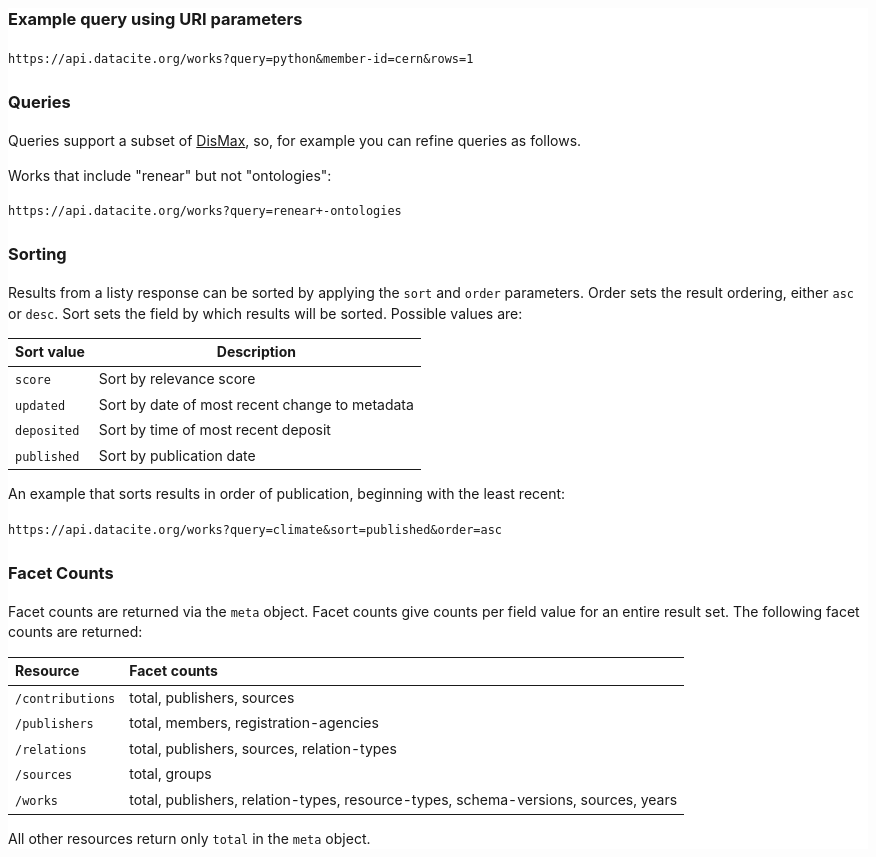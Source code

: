 ### Example query using URI parameters

```
https://api.datacite.org/works?query=python&member-id=cern&rows=1
```

### Queries

Queries support a subset of [DisMax](https://wiki.apache.org/solr/DisMax), so, for example you can refine queries as follows.

Works that include "renear" but not "ontologies":

```
https://api.datacite.org/works?query=renear+-ontologies
```

### Sorting

Results from a listy response can be sorted by applying the `sort` and `order` parameters. Order sets the result ordering, either `asc` or `desc`. Sort sets the field by which results will be sorted. Possible values are:

| Sort value  | Description                                    |
|-------------|------------------------------------------------|
| `score`     | Sort by relevance score                        |
| `updated`   | Sort by date of most recent change to metadata |
| `deposited` | Sort by time of most recent deposit            |
| `published` | Sort by publication date                       |

An example that sorts results in order of publication, beginning with the least recent:

```
https://api.datacite.org/works?query=climate&sort=published&order=asc
```

### Facet Counts

Facet counts are returned via the `meta` object. Facet counts give counts per field value for an entire result set. The following facet counts are returned:

| Resource                 | Facet counts                                                                       |
|:-------------------------|:-----------------------------------------------------------------------------------|
| `/contributions`         | total, publishers, sources                                                         |
| `/publishers`            | total, members, registration-agencies                                              |
| `/relations`             | total, publishers, sources, relation-types                                         |
| `/sources`               | total, groups                                                                      |
| `/works`                 | total, publishers, relation-types, resource-types, schema-versions, sources, years |

All other resources return only `total` in the `meta` object.
